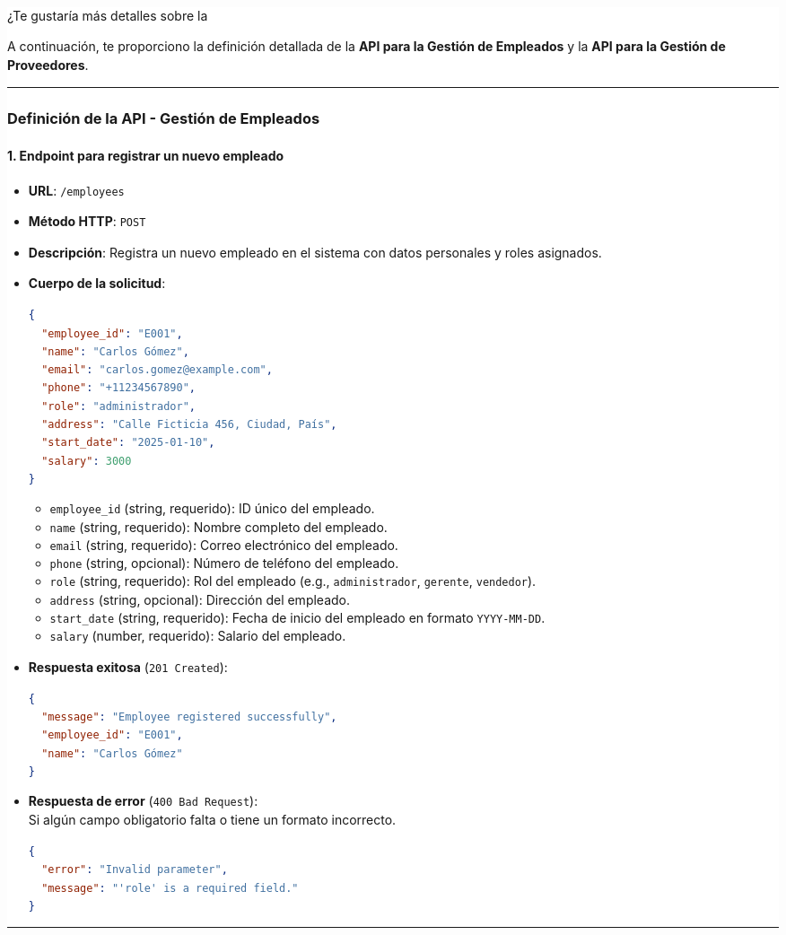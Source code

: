 
¿Te gustaría más detalles sobre la









A continuación, te proporciono la definición detallada de la **API para la Gestión de Empleados** y la **API para la Gestión de Proveedores**.

---

### **Definición de la API - Gestión de Empleados**

#### **1. Endpoint para registrar un nuevo empleado**

- **URL**: `/employees`
- **Método HTTP**: `POST`
- **Descripción**: Registra un nuevo empleado en el sistema con datos personales y roles asignados.
- **Cuerpo de la solicitud**:
  ```json
  {
    "employee_id": "E001",
    "name": "Carlos Gómez",
    "email": "carlos.gomez@example.com",
    "phone": "+11234567890",
    "role": "administrador",
    "address": "Calle Ficticia 456, Ciudad, País",
    "start_date": "2025-01-10",
    "salary": 3000
  }
  ```

  - `employee_id` (string, requerido): ID único del empleado.
  - `name` (string, requerido): Nombre completo del empleado.
  - `email` (string, requerido): Correo electrónico del empleado.
  - `phone` (string, opcional): Número de teléfono del empleado.
  - `role` (string, requerido): Rol del empleado (e.g., `administrador`, `gerente`, `vendedor`).
  - `address` (string, opcional): Dirección del empleado.
  - `start_date` (string, requerido): Fecha de inicio del empleado en formato `YYYY-MM-DD`.
  - `salary` (number, requerido): Salario del empleado.

- **Respuesta exitosa** (`201 Created`):
  ```json
  {
    "message": "Employee registered successfully",
    "employee_id": "E001",
    "name": "Carlos Gómez"
  }
  ```

- **Respuesta de error** (`400 Bad Request`):  
  Si algún campo obligatorio falta o tiene un formato incorrecto.
  ```json
  {
    "error": "Invalid parameter",
    "message": "'role' is a required field."
  }
  ```

---
